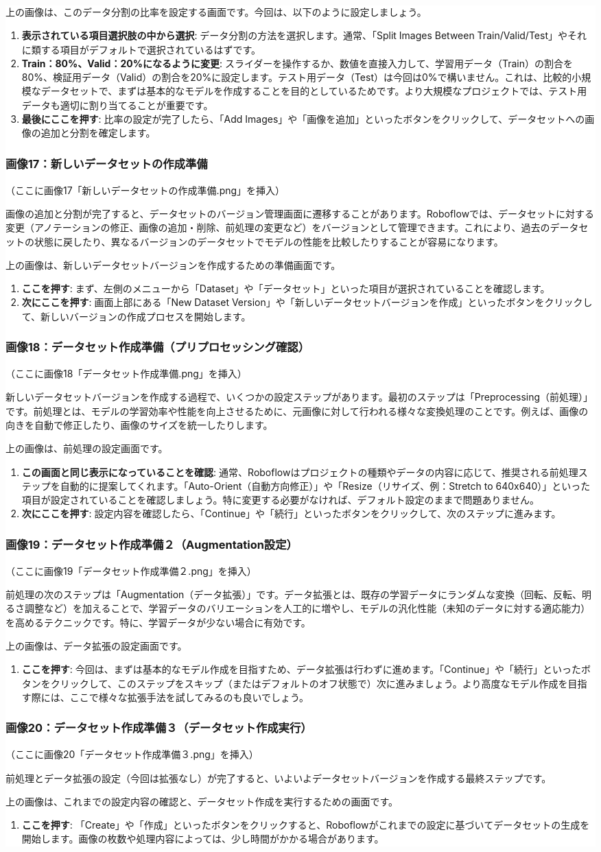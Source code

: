 上の画像は、このデータ分割の比率を設定する画面です。今回は、以下のように設定しましょう。

1.  **表示されている項目選択肢の中から選択**: データ分割の方法を選択します。通常、「Split Images Between Train/Valid/Test」やそれに類する項目がデフォルトで選択されているはずです。
2.  **Train：80%、Valid：20%になるように変更**: スライダーを操作するか、数値を直接入力して、学習用データ（Train）の割合を80%、検証用データ（Valid）の割合を20%に設定します。テスト用データ（Test）は今回は0%で構いません。これは、比較的小規模なデータセットで、まずは基本的なモデルを作成することを目的としているためです。より大規模なプロジェクトでは、テスト用データも適切に割り当てることが重要です。
3.  **最後にここを押す**: 比率の設定が完了したら、「Add Images」や「画像を追加」といったボタンをクリックして、データセットへの画像の追加と分割を確定します。

### 画像17：新しいデータセットの作成準備

（ここに画像17「新しいデータセットの作成準備.png」を挿入）

画像の追加と分割が完了すると、データセットのバージョン管理画面に遷移することがあります。Roboflowでは、データセットに対する変更（アノテーションの修正、画像の追加・削除、前処理の変更など）をバージョンとして管理できます。これにより、過去のデータセットの状態に戻したり、異なるバージョンのデータセットでモデルの性能を比較したりすることが容易になります。

上の画像は、新しいデータセットバージョンを作成するための準備画面です。

1.  **ここを押す**: まず、左側のメニューから「Dataset」や「データセット」といった項目が選択されていることを確認します。
2.  **次にここを押す**: 画面上部にある「New Dataset Version」や「新しいデータセットバージョンを作成」といったボタンをクリックして、新しいバージョンの作成プロセスを開始します。

### 画像18：データセット作成準備（プリプロセッシング確認）

（ここに画像18「データセット作成準備.png」を挿入）

新しいデータセットバージョンを作成する過程で、いくつかの設定ステップがあります。最初のステップは「Preprocessing（前処理）」です。前処理とは、モデルの学習効率や性能を向上させるために、元画像に対して行われる様々な変換処理のことです。例えば、画像の向きを自動で修正したり、画像のサイズを統一したりします。

上の画像は、前処理の設定画面です。

1.  **この画面と同じ表示になっていることを確認**: 通常、Roboflowはプロジェクトの種類やデータの内容に応じて、推奨される前処理ステップを自動的に提案してくれます。「Auto-Orient（自動方向修正）」や「Resize（リサイズ、例：Stretch to 640x640）」といった項目が設定されていることを確認しましょう。特に変更する必要がなければ、デフォルト設定のままで問題ありません。
2.  **次にここを押す**: 設定内容を確認したら、「Continue」や「続行」といったボタンをクリックして、次のステップに進みます。

### 画像19：データセット作成準備２（Augmentation設定）

（ここに画像19「データセット作成準備２.png」を挿入）

前処理の次のステップは「Augmentation（データ拡張）」です。データ拡張とは、既存の学習データにランダムな変換（回転、反転、明るさ調整など）を加えることで、学習データのバリエーションを人工的に増やし、モデルの汎化性能（未知のデータに対する適応能力）を高めるテクニックです。特に、学習データが少ない場合に有効です。

上の画像は、データ拡張の設定画面です。

1.  **ここを押す**: 今回は、まずは基本的なモデル作成を目指すため、データ拡張は行わずに進めます。「Continue」や「続行」といったボタンをクリックして、このステップをスキップ（またはデフォルトのオフ状態で）次に進みましょう。より高度なモデル作成を目指す際には、ここで様々な拡張手法を試してみるのも良いでしょう。

### 画像20：データセット作成準備３（データセット作成実行）

（ここに画像20「データセット作成準備３.png」を挿入）

前処理とデータ拡張の設定（今回は拡張なし）が完了すると、いよいよデータセットバージョンを作成する最終ステップです。

上の画像は、これまでの設定内容の確認と、データセット作成を実行するための画面です。

1.  **ここを押す**: 「Create」や「作成」といったボタンをクリックすると、Roboflowがこれまでの設定に基づいてデータセットの生成を開始します。画像の枚数や処理内容によっては、少し時間がかかる場合があります。
